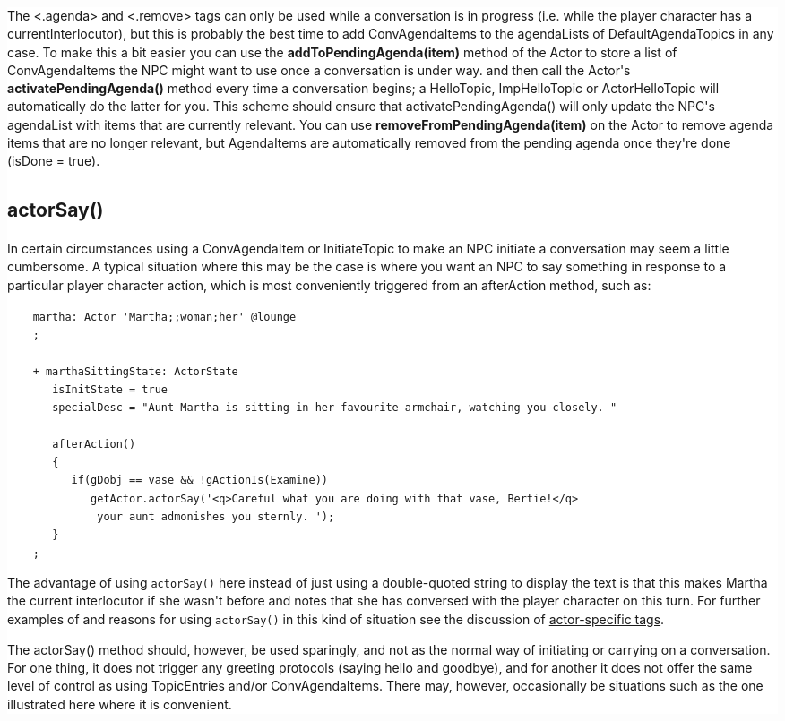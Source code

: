 The \<.agenda\> and \<.remove\> tags can only be used while a
conversation is in progress (i.e. while the player character has a
currentInterlocutor), but this is probably the best time to add
ConvAgendaItems to the agendaLists of DefaultAgendaTopics in any case.
To make this a bit easier you can use the **addToPendingAgenda(item)**
method of the Actor to store a list of ConvAgendaItems the NPC might
want to use once a conversation is under way. and then call the Actor's
**activatePendingAgenda()** method every time a conversation begins; a
HelloTopic, ImpHelloTopic or ActorHelloTopic will automatically do the
latter for you. This scheme should ensure that activatePendingAgenda()
will only update the NPC's agendaList with items that are currently
relevant. You can use **removeFromPendingAgenda(item)** on the Actor to
remove agenda items that are no longer relevant, but AgendaItems are
automatically removed from the pending agenda once they're done (isDone
= true).

  

## <span id="actorsay_idx">actorSay()</span>

In certain circumstances using a ConvAgendaItem or InitiateTopic to make
an NPC initiate a conversation may seem a little cumbersome. A typical
situation where this may be the case is where you want an NPC to say
something in response to a particular player character action, which is
most conveniently triggered from an afterAction method, such as:

```
    martha: Actor 'Martha;;woman;her' @lounge
    ;

    + marthaSittingState: ActorState
       isInitState = true
       specialDesc = "Aunt Martha is sitting in her favourite armchair, watching you closely. "
       
       afterAction()
       {
          if(gDobj == vase && !gActionIs(Examine))
             getActor.actorSay('<q>Careful what you are doing with that vase, Bertie!</q>
              your aunt admonishes you sternly. ');
       }
    ;
```

The advantage of using `actorSay()` here instead
of just using a double-quoted string to display the text is that this
makes Martha the current interlocutor if she wasn't before and notes
that she has conversed with the player character on this turn. For
further examples of and reasons for using
`actorSay()` in this kind of situation see the
discussion of [actor-specific tags](tags.html#actor-tag-idx).

The actorSay() method should, however, be used sparingly, and not as the
normal way of initiating or carrying on a conversation. For one thing,
it does not trigger any greeting protocols (saying hello and goodbye),
and for another it does not offer the same level of control as using
TopicEntries and/or ConvAgendaItems. There may, however, occasionally be
situations such as the one illustrated here where it is convenient.
